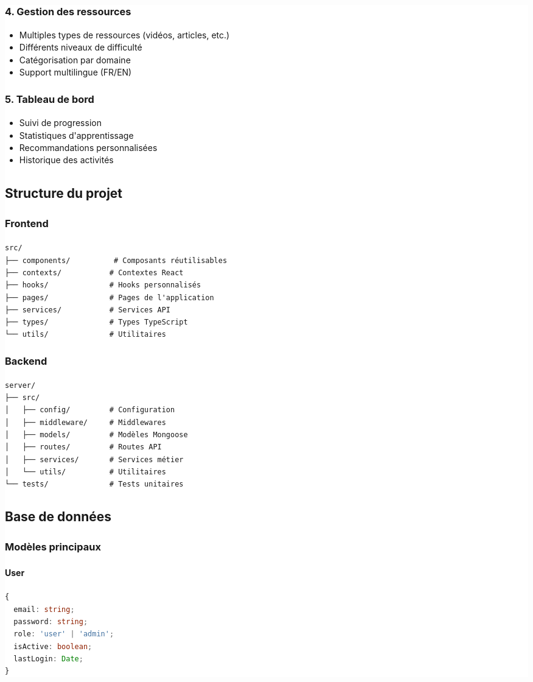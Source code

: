 ### 4. Gestion des ressources
- Multiples types de ressources (vidéos, articles, etc.)
- Différents niveaux de difficulté
- Catégorisation par domaine
- Support multilingue (FR/EN)

### 5. Tableau de bord
- Suivi de progression
- Statistiques d'apprentissage
- Recommandations personnalisées
- Historique des activités

## Structure du projet

### Frontend
```
src/
├── components/          # Composants réutilisables
├── contexts/           # Contextes React
├── hooks/              # Hooks personnalisés
├── pages/              # Pages de l'application
├── services/           # Services API
├── types/              # Types TypeScript
└── utils/              # Utilitaires
```

### Backend
```
server/
├── src/
│   ├── config/         # Configuration
│   ├── middleware/     # Middlewares
│   ├── models/         # Modèles Mongoose
│   ├── routes/         # Routes API
│   ├── services/       # Services métier
│   └── utils/          # Utilitaires
└── tests/              # Tests unitaires
```

## Base de données

### Modèles principaux

#### User
```typescript
{
  email: string;
  password: string;
  role: 'user' | 'admin';
  isActive: boolean;
  lastLogin: Date;
}
```
